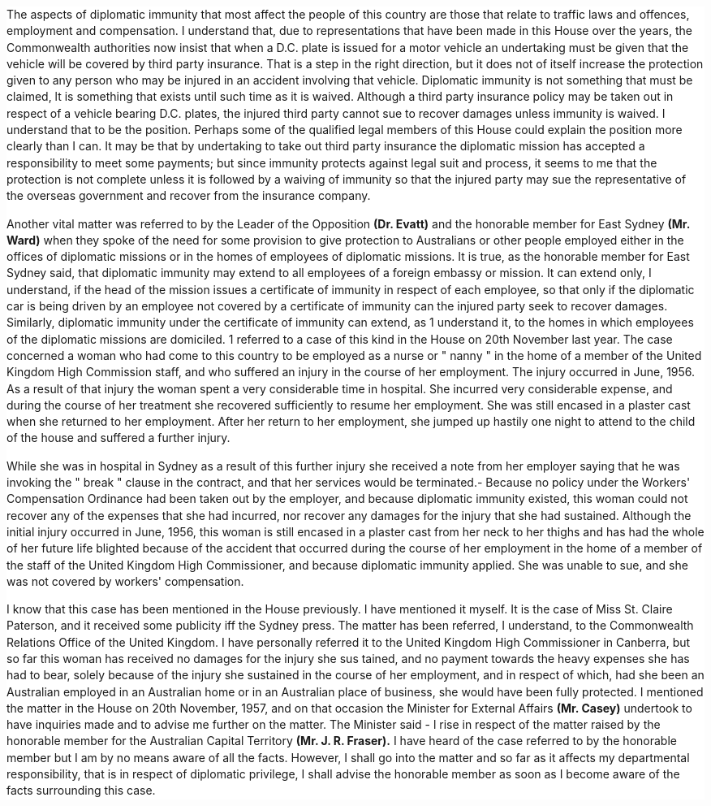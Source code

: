 The aspects of diplomatic immunity that most affect the people of this country are those that relate to traffic laws and offences, employment and compensation. I understand that, due to representations that have been made in this House over the years, the Commonwealth authorities now insist that when a D.C. plate is issued for a motor vehicle an undertaking must be given that the vehicle will be covered by third party insurance. That is a step in the right direction, but it does not of itself increase the protection given to any person who may be injured in an accident involving that vehicle. Diplomatic immunity is not something that must be claimed, lt is something that exists until such time as it is waived. Although a third party insurance policy may be taken out in respect of a vehicle bearing D.C. plates, the injured third party cannot sue to recover damages unless immunity is waived. I understand that to be the position. Perhaps some of the qualified legal members of this House could explain the position more clearly than I can. It may be that by undertaking to take out third party insurance the diplomatic mission has accepted a responsibility to meet some payments; but since immunity protects against legal suit and process, it seems to me that the protection is not complete unless it is followed by a waiving of immunity so that the injured party may sue the representative of the overseas government and recover from the insurance company. 

Another vital matter was referred to by the Leader of the Opposition  **(Dr. Evatt)**  and the honorable member for East Sydney  **(Mr. Ward)**  when they spoke of the need for some provision to give protection to Australians or other people employed either in the offices of diplomatic missions or in the homes of employees of diplomatic missions. It is true, as the honorable member for East Sydney said, that diplomatic immunity may extend to all employees of a foreign embassy or mission. It can extend only, I understand, if the head of the mission issues a certificate of immunity in respect of each employee, so that only if the diplomatic car is being driven by an employee not covered by a certificate of immunity can the injured party seek to recover damages. Similarly, diplomatic immunity under the certificate of immunity can extend, as 1 understand it, to the homes in which employees of the diplomatic missions are domiciled. 1 referred to a case of this kind in the House on 20th November last year. The case concerned a woman who had come to this country to be employed as a nurse or " nanny " in the home of a member of the United Kingdom High Commission staff, and who suffered an injury in the course of her employment. The injury occurred in June, 1956. As a result of that injury the woman spent a very considerable time in hospital. She incurred very considerable expense, and during the course of her treatment she recovered sufficiently to resume her employment. She was still encased in a plaster cast when she returned to her employment. After her return to her employment, she jumped up hastily one night to attend to the child of the house and suffered a further injury. 

While she was in hospital in Sydney as a result of this further injury she received a note from her employer saying that he was invoking the " break " clause in the contract, and that her services would be terminated.- Because no policy under the Workers' Compensation Ordinance had been taken out by the employer, and because diplomatic immunity existed, this woman could not recover any of the expenses that she had incurred, nor recover any damages for the injury that she had sustained. Although the initial injury occurred in June, 1956, this woman is still encased in a plaster cast from her neck to her thighs and has had the whole of her future life blighted because of the accident that occurred during the course of her employment in the home of a member of the staff of the United Kingdom High Commissioner, and because diplomatic immunity applied. She was unable to sue, and she was not covered by workers' compensation. 

I know that this case has been mentioned in the House previously. I have mentioned it myself. It is the case of Miss St. Claire Paterson, and it received some publicity iff the Sydney press. The matter has been referred, I understand, to the Commonwealth Relations Office of the United Kingdom. I have personally referred it to the United Kingdom High Commissioner in Canberra, but so far this woman has received no damages for the injury she sus tained, and no payment towards the heavy expenses she has had to bear, solely because of the injury she sustained in the course of her employment, and in respect of which, had she been an Australian employed in an Australian home or in an Australian place of business, she would have been fully protected. I mentioned the matter in the House on 20th November, 1957, and on that occasion the Minister for External Affairs  **(Mr. Casey)**  undertook to have inquiries made and to advise me further on the matter. The Minister said -  l rise in respect of the matter raised by the honorable member for the Australian Capital Territory  **(Mr. J. R. Fraser).**  I have heard of the case referred to by the honorable member but I am by no means aware of all the facts. However, I shall go into the matter and so far as it affects my departmental responsibility, that is in respect of diplomatic privilege, I shall advise the honorable member as soon as I become aware of the facts surrounding this case. 
